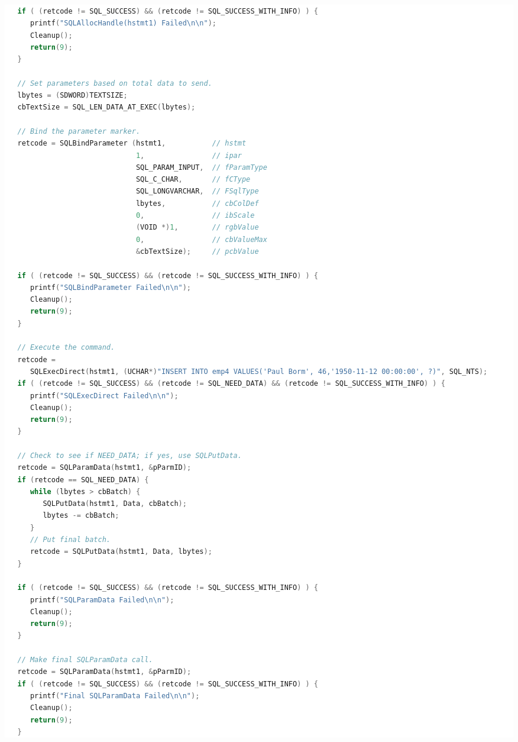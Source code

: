 ```cpp  
   if ( (retcode != SQL_SUCCESS) && (retcode != SQL_SUCCESS_WITH_INFO) ) {  
      printf("SQLAllocHandle(hstmt1) Failed\n\n");  
      Cleanup();  
      return(9);  
   }  
  
   // Set parameters based on total data to send.  
   lbytes = (SDWORD)TEXTSIZE;  
   cbTextSize = SQL_LEN_DATA_AT_EXEC(lbytes);  
  
   // Bind the parameter marker.  
   retcode = SQLBindParameter (hstmt1,           // hstmt  
                               1,                // ipar  
                               SQL_PARAM_INPUT,  // fParamType  
                               SQL_C_CHAR,       // fCType  
                               SQL_LONGVARCHAR,  // FSqlType  
                               lbytes,           // cbColDef  
                               0,                // ibScale  
                               (VOID *)1,        // rgbValue  
                               0,                // cbValueMax  
                               &cbTextSize);     // pcbValue  
  
   if ( (retcode != SQL_SUCCESS) && (retcode != SQL_SUCCESS_WITH_INFO) ) {  
      printf("SQLBindParameter Failed\n\n");  
      Cleanup();  
      return(9);  
   }  
  
   // Execute the command.  
   retcode =   
      SQLExecDirect(hstmt1, (UCHAR*)"INSERT INTO emp4 VALUES('Paul Borm', 46,'1950-11-12 00:00:00', ?)", SQL_NTS);  
   if ( (retcode != SQL_SUCCESS) && (retcode != SQL_NEED_DATA) && (retcode != SQL_SUCCESS_WITH_INFO) ) {  
      printf("SQLExecDirect Failed\n\n");  
      Cleanup();  
      return(9);  
   }  
  
   // Check to see if NEED_DATA; if yes, use SQLPutData.  
   retcode = SQLParamData(hstmt1, &pParmID);  
   if (retcode == SQL_NEED_DATA) {  
      while (lbytes > cbBatch) {  
         SQLPutData(hstmt1, Data, cbBatch);  
         lbytes -= cbBatch;  
      }  
      // Put final batch.  
      retcode = SQLPutData(hstmt1, Data, lbytes);   
   }  
  
   if ( (retcode != SQL_SUCCESS) && (retcode != SQL_SUCCESS_WITH_INFO) ) {  
      printf("SQLParamData Failed\n\n");  
      Cleanup();  
      return(9);  
   }  
  
   // Make final SQLParamData call.  
   retcode = SQLParamData(hstmt1, &pParmID);  
   if ( (retcode != SQL_SUCCESS) && (retcode != SQL_SUCCESS_WITH_INFO) ) {  
      printf("Final SQLParamData Failed\n\n");  
      Cleanup();  
      return(9);  
   }  
```